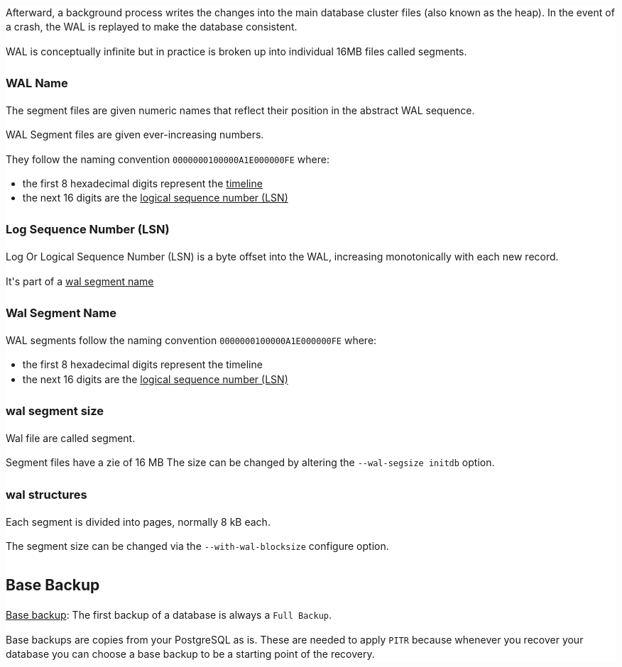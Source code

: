 Afterward, a background process writes the changes into the main database cluster files (also known as the heap).
In the event of a crash, the WAL is replayed to make the database consistent.

WAL is conceptually infinite but in practice is broken up into individual 16MB files called segments.

### WAL Name

The segment files are given numeric names that reflect their position in the abstract WAL sequence.

WAL Segment files are given ever-increasing numbers.

They follow the naming convention `0000000100000A1E000000FE` where:

* the first 8 hexadecimal digits represent the [timeline](#timeline)
* the next 16 digits are the [logical sequence number (LSN)](#log-sequence-number-lsn)

### Log Sequence Number (LSN)

Log Or Logical Sequence Number (LSN) is a byte offset into the WAL, increasing monotonically with each new record.

It's part of a [wal segment name](#wal-segment-name)

### Wal Segment Name

WAL segments follow the naming convention `0000000100000A1E000000FE`
where:
* the first 8 hexadecimal digits represent the timeline 
* the next 16 digits are the [logical sequence number (LSN)](#log-sequence-number-lsn)


### wal segment size

Wal file are called segment.

Segment files have a zie of 16 MB
The size can be changed by altering the `--wal-segsize initdb` option.

### wal structures

Each segment is divided into pages, normally 8 kB each.

The segment size can be changed via the `--with-wal-blocksize` configure option.

## Base Backup

[Base backup](https://www.postgresql.org/docs/current/app-pgbasebackup.html): The first backup of a database is always
a `Full Backup`.

Base backups are copies from your PostgreSQL as is.
These are needed to apply `PITR` because whenever you recover your database you can choose a base backup to be a
starting
point of the recovery.
